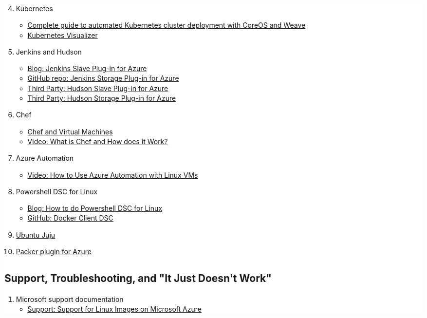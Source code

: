 4.	Kubernetes

	-	[Complete guide to automated Kubernetes cluster deployment with CoreOS and Weave](https://github.com/GoogleCloudPlatform/kubernetes/blob/master/docs/getting-started-guides/coreos/azure/README.md#kubernetes-on-azure-with-coreos-and-weave)
	-	[Kubernetes Visualizer](http://azure.microsoft.com/blog/2014/08/28/hackathon-with-kubernetes-on-azure)

5.	Jenkins and Hudson

	-	[Blog: Jenkins Slave Plug-in for Azure](http://msopentech.com/blog/2014/09/23/announcing-jenkins-slave-plugin-azure/)
	-	[GitHub repo: Jenkins Storage Plug-in for Azure](https://github.com/jenkinsci/windows-azure-storage-plugin)
	-	[Third Party: Hudson Slave Plug-in for Azure](http://wiki.hudson-ci.org/display/HUDSON/Azure+Slave+Plugin)
	-	[Third Party: Hudson Storage Plug-in for Azure](https://github.com/hudson3-plugins/windows-azure-storage-plugin)

6.	Chef

	-	[Chef and Virtual Machines](https://azure.microsoft.com/documentation/virtual-machines-windows-install-chef-client)
	-	[Video: What is Chef and How does it Work?](https://msopentech.com/blog/2014/03/31/using-chef-to-manage-azure-resources/)

7.	Azure Automation

	-	[Video: How to Use Azure Automation with Linux VMs](http://channel9.msdn.com/Shows/Azure-Friday/Azure-Automation-104-managing-Linux-and-creating-Modules-with-Joe-Levy)

8.	Powershell DSC for Linux

	-	[Blog: How to do Powershell DSC for Linux](http://blogs.technet.com/b/privatecloud/archive/2014/05/19/powershell-dsc-for-linux-step-by-step.aspx)
	-	[GitHub: Docker Client DSC](https://github.com/anweiss/DockerClientDSC)

9.	[Ubuntu Juju](https://juju.ubuntu.com/docs/config-azure.html)

10.	[Packer plugin for Azure](https://github.com/msopentech/packer-azure)

Support, Troubleshooting, and "It Just Doesn't Work"
----------------------------------------------------

1.	Microsoft support documentation
	-	[Support: Support for Linux Images on Microsoft Azure](http://support2.microsoft.com/kb/2941892)




